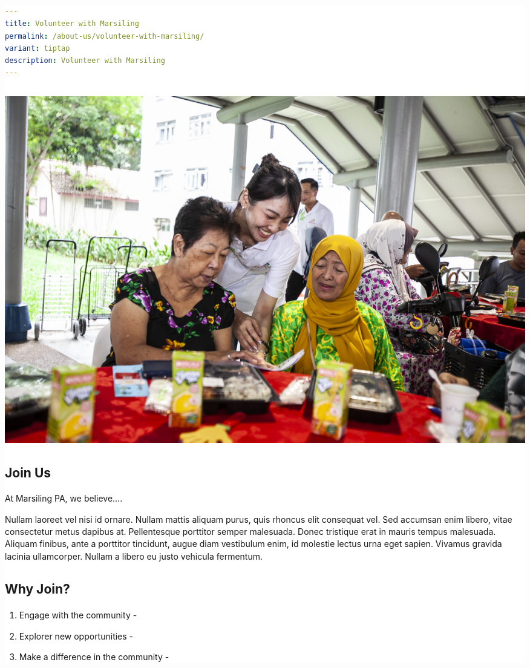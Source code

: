 ```yaml
---
title: Volunteer with Marsiling
permalink: /about-us/volunteer-with-marsiling/
variant: tiptap
description: Volunteer with Marsiling
---
```

<p></p>
<p></p>
<h2></h2>
<div class="isomer-image-wrapper">
<img style="width: 100%" height="auto" width="100%" alt="" src="/images/Join_Us_Cover_Picture.jpg">
</div>
<h2><strong>Join Us</strong></h2>
<p>At Marsiling PA, we believe....</p>
<p>Nullam laoreet vel nisi id ornare. Nullam mattis aliquam purus, quis rhoncus
elit consequat vel. Sed accumsan enim libero, vitae consectetur metus dapibus
at. Pellentesque porttitor semper malesuada. Donec tristique erat in mauris
tempus malesuada. Aliquam finibus, ante a porttitor tincidunt, augue diam
vestibulum enim, id molestie lectus urna eget sapien. Vivamus gravida lacinia
ullamcorper. Nullam a libero eu justo vehicula fermentum.</p>
<h2><strong>Why Join?</strong></h2>
<ol data-tight="true" class="tight">
<li>
<p>Engage with the community -</p>
</li>
<li>
<p>Explorer new opportunities -</p>
</li>
<li>
<p>Make a difference in the community -</p>
</li>
</ol>
